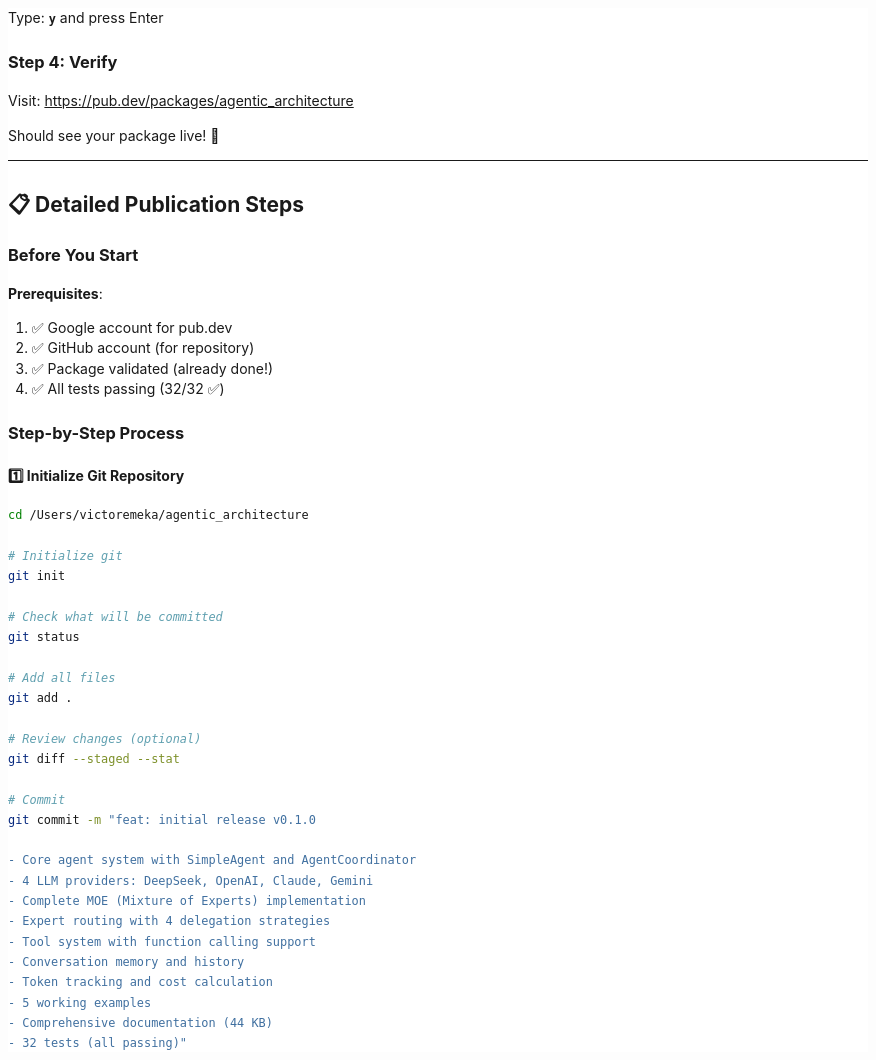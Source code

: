 Type: **`y`** and press Enter

### Step 4: Verify
Visit: https://pub.dev/packages/agentic_architecture

Should see your package live! 🎉

---

## 📋 Detailed Publication Steps

### Before You Start

**Prerequisites**:
1. ✅ Google account for pub.dev
2. ✅ GitHub account (for repository)
3. ✅ Package validated (already done!)
4. ✅ All tests passing (32/32 ✅)

### Step-by-Step Process

#### 1️⃣ Initialize Git Repository

```bash
cd /Users/victoremeka/agentic_architecture

# Initialize git
git init

# Check what will be committed
git status

# Add all files
git add .

# Review changes (optional)
git diff --staged --stat

# Commit
git commit -m "feat: initial release v0.1.0

- Core agent system with SimpleAgent and AgentCoordinator
- 4 LLM providers: DeepSeek, OpenAI, Claude, Gemini
- Complete MOE (Mixture of Experts) implementation
- Expert routing with 4 delegation strategies
- Tool system with function calling support
- Conversation memory and history
- Token tracking and cost calculation
- 5 working examples
- Comprehensive documentation (44 KB)
- 32 tests (all passing)"
```
